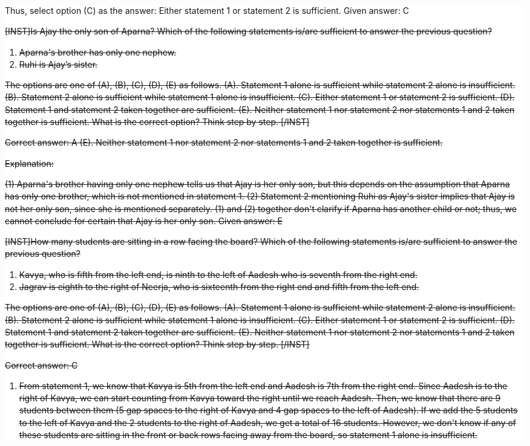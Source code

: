 Thus, select option (C) as the answer: Either statement 1 or statement 2 is sufficient.
Given answer: C


<s>[INST]Is Ajay the only son of Aparna? Which of the following statements is/are sufficient to answer the previous question?
1. Aparna's brother has only one nephew.
2. Ruhi is Ajay’s sister.

The options are one of (A), (B), (C), (D), (E) as follows.
(A). Statement 1 alone is sufficient while statement 2 alone is insufficient.
(B). Statement 2 alone is sufficient while statement 1 alone is insufficient.
(C). Either statement 1 or statement 2 is sufficient.
(D). Statement 1 and statement 2 taken together are sufficient.
(E). Neither statement 1 nor statement 2 nor statements 1 and 2 taken together is sufficient.
What is the correct option? Think step by step.
[/INST]


Correct answer: A
(E). Neither statement 1 nor statement 2 nor statements 1 and 2 taken together is sufficient.

Explanation:

(1) Aparna's brother having only one nephew tells us that Ajay is her only son, but this depends on the assumption that Aparna has only one brother, which is not mentioned in statement 1.
(2) Statement 2 mentioning Ruhi as Ajay's sister implies that Ajay is not her only son, since she is mentioned separately.
(1) and (2) together don't clarify if Aparna has another child or not; thus, we cannot conclude for certain that Ajay is her only son.
Given answer: E


<s>[INST]How many students are sitting in a row facing the board? Which of the following statements is/are sufficient to answer the previous question?
1. Kavya, who is fifth from the left end, is ninth to the left of Aadesh who is seventh from the right end.
2. Jagrav is eighth to the right of Neerja, who is sixteenth from the right end and fifth from the left end.

The options are one of (A), (B), (C), (D), (E) as follows.
(A). Statement 1 alone is sufficient while statement 2 alone is insufficient.
(B). Statement 2 alone is sufficient while statement 1 alone is insufficient.
(C). Either statement 1 or statement 2 is sufficient.
(D). Statement 1 and statement 2 taken together are sufficient.
(E). Neither statement 1 nor statement 2 nor statements 1 and 2 taken together is sufficient.
What is the correct option? Think step by step.
[/INST]


Correct answer: C
1. From statement 1, we know that Kavya is 5th from the left end and Aadesh is 7th from the right end. Since Aadesh is to the right of Kavya, we can start counting from Kavya toward the right until we reach Aadesh. Then, we know that there are 9 students between them (5 gap spaces to the right of Kavya and 4 gap spaces to the left of Aadesh). If we add the 5 students to the left of Kavya and the 2 students to the right of Aadesh, we get a total of 16 students. However, we don't know if any of these students are sitting in the front or back rows facing away from the board, so statement 1 alone is insufficient.
